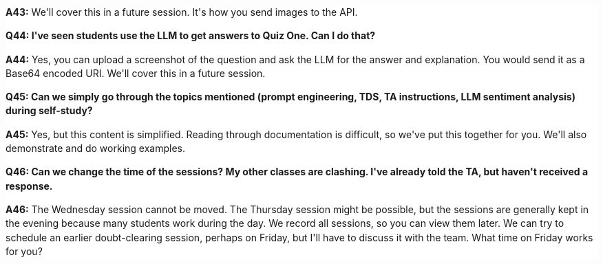 **A43:** We'll cover this in a future session. It's how you send images to the API.

**Q44: I've seen students use the LLM to get answers to Quiz One. Can I do that?**

**A44:** Yes, you can upload a screenshot of the question and ask the LLM for the answer and explanation. You would send it as a Base64 encoded URI. We'll cover this in a future session.

**Q45: Can we simply go through the topics mentioned (prompt engineering, TDS, TA instructions, LLM sentiment analysis) during self-study?**

**A45:** Yes, but this content is simplified. Reading through documentation is difficult, so we've put this together for you. We'll also demonstrate and do working examples.

**Q46: Can we change the time of the sessions? My other classes are clashing. I've already told the TA, but haven't received a response.**

**A46:** The Wednesday session cannot be moved. The Thursday session might be possible, but the sessions are generally kept in the evening because many students work during the day. We record all sessions, so you can view them later. We can try to schedule an earlier doubt-clearing session, perhaps on Friday, but I'll have to discuss it with the team. What time on Friday works for you?